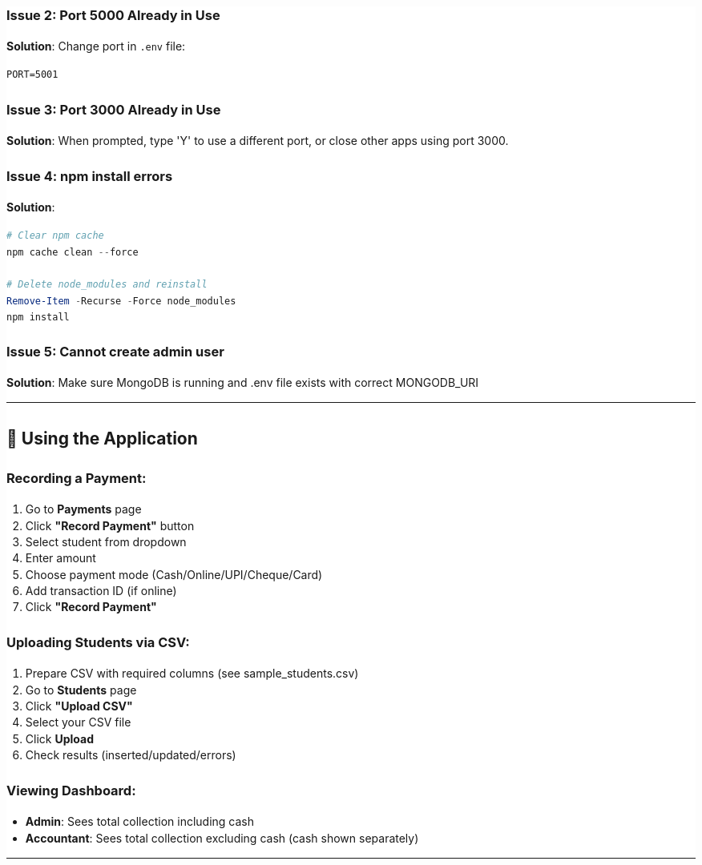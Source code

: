 ### Issue 2: Port 5000 Already in Use
**Solution**: Change port in `.env` file:
```env
PORT=5001
```

### Issue 3: Port 3000 Already in Use
**Solution**: When prompted, type 'Y' to use a different port, or close other apps using port 3000.

### Issue 4: npm install errors
**Solution**:
```powershell
# Clear npm cache
npm cache clean --force

# Delete node_modules and reinstall
Remove-Item -Recurse -Force node_modules
npm install
```

### Issue 5: Cannot create admin user
**Solution**: Make sure MongoDB is running and .env file exists with correct MONGODB_URI

---

## 📱 Using the Application

### Recording a Payment:
1. Go to **Payments** page
2. Click **"Record Payment"** button
3. Select student from dropdown
4. Enter amount
5. Choose payment mode (Cash/Online/UPI/Cheque/Card)
6. Add transaction ID (if online)
7. Click **"Record Payment"**

### Uploading Students via CSV:
1. Prepare CSV with required columns (see sample_students.csv)
2. Go to **Students** page
3. Click **"Upload CSV"**
4. Select your CSV file
5. Click **Upload**
6. Check results (inserted/updated/errors)

### Viewing Dashboard:
- **Admin**: Sees total collection including cash
- **Accountant**: Sees total collection excluding cash (cash shown separately)

---
